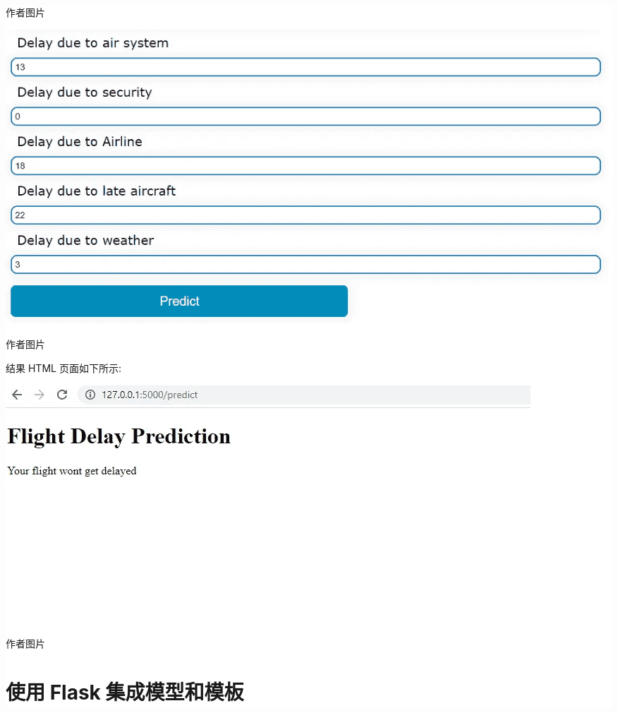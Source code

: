 作者图片

![](img/0dcb915e411d01d5bdb16624e4fdcb3f.png)

作者图片

结果 HTML 页面如下所示:

![](img/0316e01ce2a8a2c75b4e247f22b950db.png)

作者图片

# 使用 Flask 集成模型和模板
